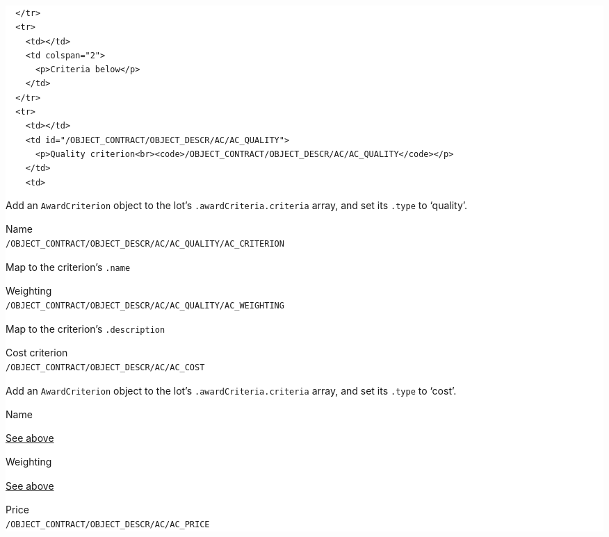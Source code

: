      </tr>
      <tr>
        <td></td>
        <td colspan="2">
          <p>Criteria below</p>
        </td>
      </tr>
      <tr>
        <td></td>
        <td id="/OBJECT_CONTRACT/OBJECT_DESCR/AC/AC_QUALITY">
          <p>Quality criterion<br><code>/OBJECT_CONTRACT/OBJECT_DESCR/AC/AC_QUALITY</code></p>
        </td>
        <td>
<p>Add an <code>AwardCriterion</code> object to the lot’s <code>.awardCriteria.criteria</code> array, and set its <code>.type</code> to ‘quality’.</p>
        </td>
      </tr>
      <tr>
        <td></td>
        <td id="/OBJECT_CONTRACT/OBJECT_DESCR/AC/AC_QUALITY/AC_CRITERION">
          <p>Name<br><code>/OBJECT_CONTRACT/OBJECT_DESCR/AC/AC_QUALITY/AC_CRITERION</code></p>
        </td>
        <td>
<p>Map to the criterion’s <code>.name</code></p>
        </td>
      </tr>
      <tr>
        <td></td>
        <td id="/OBJECT_CONTRACT/OBJECT_DESCR/AC/AC_QUALITY/AC_WEIGHTING">
          <p>Weighting<br><code>/OBJECT_CONTRACT/OBJECT_DESCR/AC/AC_QUALITY/AC_WEIGHTING</code></p>
        </td>
        <td>
<p>Map to the criterion’s <code>.description</code></p>
        </td>
      </tr>
      <tr>
        <td></td>
        <td id="/OBJECT_CONTRACT/OBJECT_DESCR/AC/AC_COST">
          <p>Cost criterion<br><code>/OBJECT_CONTRACT/OBJECT_DESCR/AC/AC_COST</code></p>
        </td>
        <td>
<p>Add an <code>AwardCriterion</code> object to the lot’s <code>.awardCriteria.criteria</code> array, and set its <code>.type</code> to ‘cost’.</p>
        </td>
      </tr>
      <tr>
        <td></td>
        <td>
          <p>Name</p>
        </td>
        <td><a href="#/OBJECT_CONTRACT/OBJECT_DESCR/AC/AC_QUALITY/AC_CRITERION">See above</a></td>
      </tr>
      <tr>
        <td></td>
        <td>
          <p>Weighting</p>
        </td>
        <td><a href="#/OBJECT_CONTRACT/OBJECT_DESCR/AC/AC_QUALITY/AC_WEIGHTING">See above</a></td>
      </tr>
      <tr>
        <td></td>
        <td id="/OBJECT_CONTRACT/OBJECT_DESCR/AC/AC_PRICE">
          <p>Price<br><code>/OBJECT_CONTRACT/OBJECT_DESCR/AC/AC_PRICE</code></p>
        </td>